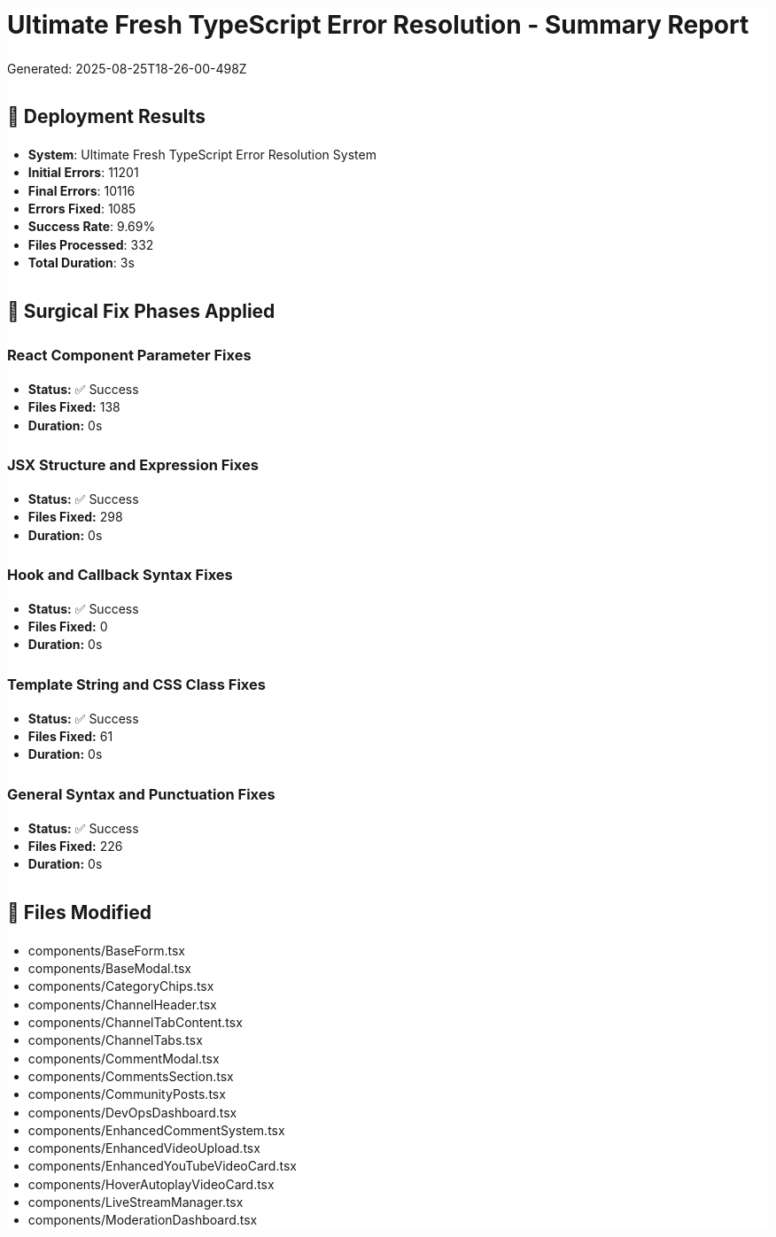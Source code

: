 # Ultimate Fresh TypeScript Error Resolution - Summary Report

Generated: 2025-08-25T18-26-00-498Z

## 🚀 Deployment Results

- **System**: Ultimate Fresh TypeScript Error Resolution System
- **Initial Errors**: 11201
- **Final Errors**: 10116
- **Errors Fixed**: 1085
- **Success Rate**: 9.69%
- **Files Processed**: 332
- **Total Duration**: 3s

## 🔧 Surgical Fix Phases Applied

### React Component Parameter Fixes
- **Status:** ✅ Success
- **Files Fixed:** 138
- **Duration:** 0s

### JSX Structure and Expression Fixes
- **Status:** ✅ Success
- **Files Fixed:** 298
- **Duration:** 0s

### Hook and Callback Syntax Fixes
- **Status:** ✅ Success
- **Files Fixed:** 0
- **Duration:** 0s

### Template String and CSS Class Fixes
- **Status:** ✅ Success
- **Files Fixed:** 61
- **Duration:** 0s

### General Syntax and Punctuation Fixes
- **Status:** ✅ Success
- **Files Fixed:** 226
- **Duration:** 0s

## 📁 Files Modified

- components/BaseForm.tsx
- components/BaseModal.tsx
- components/CategoryChips.tsx
- components/ChannelHeader.tsx
- components/ChannelTabContent.tsx
- components/ChannelTabs.tsx
- components/CommentModal.tsx
- components/CommentsSection.tsx
- components/CommunityPosts.tsx
- components/DevOpsDashboard.tsx
- components/EnhancedCommentSystem.tsx
- components/EnhancedVideoUpload.tsx
- components/EnhancedYouTubeVideoCard.tsx
- components/HoverAutoplayVideoCard.tsx
- components/LiveStreamManager.tsx
- components/ModerationDashboard.tsx
